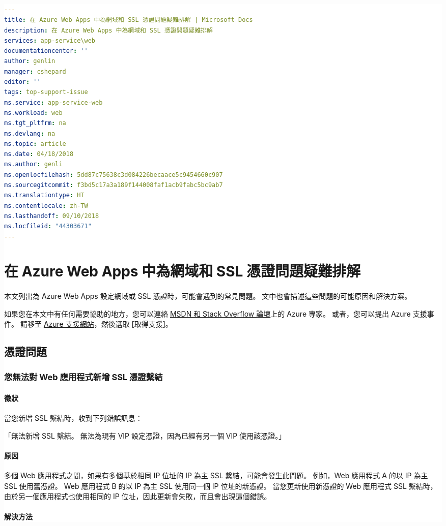 ```yaml
---
title: 在 Azure Web Apps 中為網域和 SSL 憑證問題疑難排解 | Microsoft Docs
description: 在 Azure Web Apps 中為網域和 SSL 憑證問題疑難排解
services: app-service\web
documentationcenter: ''
author: genlin
manager: cshepard
editor: ''
tags: top-support-issue
ms.service: app-service-web
ms.workload: web
ms.tgt_pltfrm: na
ms.devlang: na
ms.topic: article
ms.date: 04/18/2018
ms.author: genli
ms.openlocfilehash: 5dd87c75638c3d084226becaace5c9454660c907
ms.sourcegitcommit: f3bd5c17a3a189f144008faf1acb9fabc5bc9ab7
ms.translationtype: HT
ms.contentlocale: zh-TW
ms.lasthandoff: 09/10/2018
ms.locfileid: "44303671"
---
```

# <a name="troubleshoot-domain-and-ssl-certificate-problems-in-azure-web-apps"></a>在 Azure Web Apps 中為網域和 SSL 憑證問題疑難排解

本文列出為 Azure Web Apps 設定網域或 SSL 憑證時，可能會遇到的常見問題。 文中也會描述這些問題的可能原因和解決方案。

如果您在本文中有任何需要協助的地方，您可以連絡 [MSDN 和 Stack Overflow 論壇](https://azure.microsoft.com/support/forums/)上的 Azure 專家。 或者，您可以提出 Azure 支援事件。 請移至 [Azure 支援網站](https://azure.microsoft.com/support/options/)，然後選取 [取得支援]。

## <a name="certificate-problems"></a>憑證問題

### <a name="you-cant-add-an-ssl-certificate-binding-to-a-web-app"></a>您無法對 Web 應用程式新增 SSL 憑證繫結 

#### <a name="symptom"></a>徵狀

當您新增 SSL 繫結時，收到下列錯誤訊息：

「無法新增 SSL 繫結。 無法為現有 VIP 設定憑證，因為已經有另一個 VIP 使用該憑證。」

#### <a name="cause"></a>原因

多個 Web 應用程式之間，如果有多個基於相同 IP 位址的 IP 為主 SSL 繫結，可能會發生此問題。 例如，Web 應用程式 A 的以 IP 為主 SSL 使用舊憑證。 Web 應用程式 B 的以 IP 為主 SSL 使用同一個 IP 位址的新憑證。 當您更新使用新憑證的 Web 應用程式 SSL 繫結時，由於另一個應用程式也使用相同的 IP 位址，因此更新會失敗，而且會出現這個錯誤。 

#### <a name="solution"></a>解決方法 
